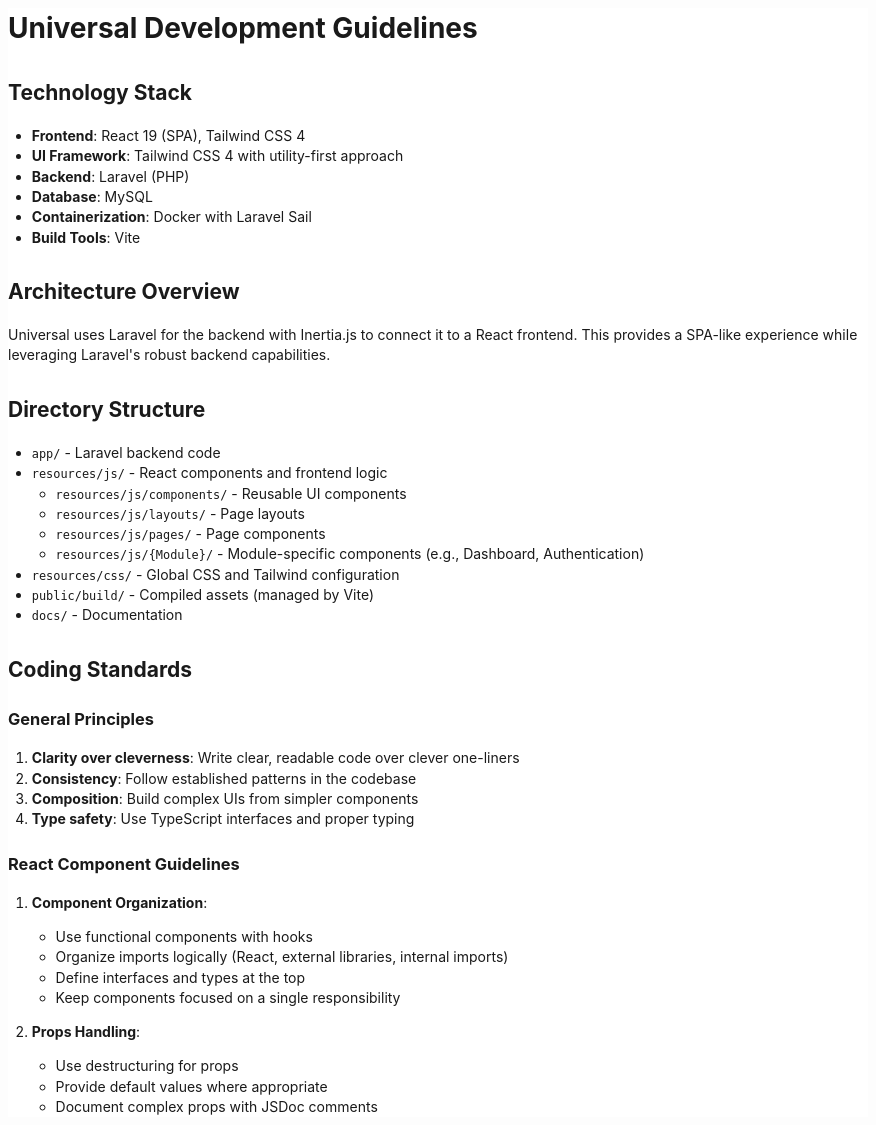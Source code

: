 # Universal Development Guidelines

## Technology Stack

- **Frontend**: React 19 (SPA), Tailwind CSS 4
- **UI Framework**: Tailwind CSS 4 with utility-first approach
- **Backend**: Laravel (PHP)
- **Database**: MySQL
- **Containerization**: Docker with Laravel Sail
- **Build Tools**: Vite

## Architecture Overview

Universal uses Laravel for the backend with Inertia.js to connect it to a React frontend. This provides a SPA-like experience while leveraging Laravel's robust backend capabilities.

## Directory Structure

- `app/` - Laravel backend code
- `resources/js/` - React components and frontend logic
  - `resources/js/components/` - Reusable UI components
  - `resources/js/layouts/` - Page layouts
  - `resources/js/pages/` - Page components
  - `resources/js/{Module}/` - Module-specific components (e.g., Dashboard, Authentication)
- `resources/css/` - Global CSS and Tailwind configuration
- `public/build/` - Compiled assets (managed by Vite)
- `docs/` - Documentation

## Coding Standards

### General Principles

1. **Clarity over cleverness**: Write clear, readable code over clever one-liners
2. **Consistency**: Follow established patterns in the codebase
3. **Composition**: Build complex UIs from simpler components
4. **Type safety**: Use TypeScript interfaces and proper typing

### React Component Guidelines

1. **Component Organization**:
   - Use functional components with hooks
   - Organize imports logically (React, external libraries, internal imports)
   - Define interfaces and types at the top
   - Keep components focused on a single responsibility

2. **Props Handling**:
   - Use destructuring for props
   - Provide default values where appropriate
   - Document complex props with JSDoc comments
